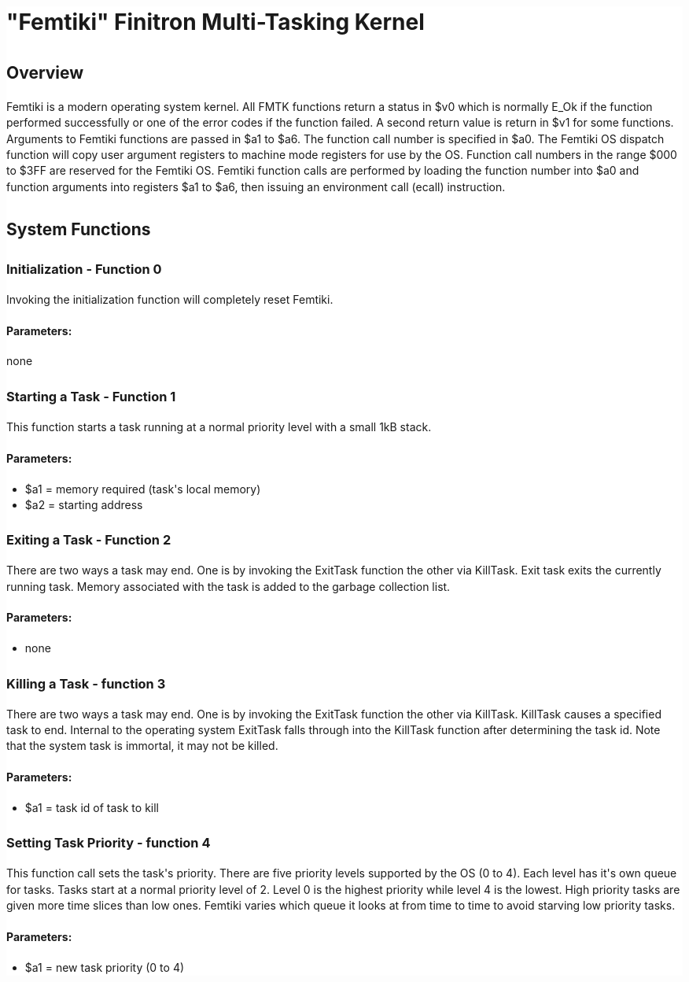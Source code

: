 # "Femtiki" Finitron Multi-Tasking Kernel

## Overview
Femtiki is a modern operating system kernel.
All FMTK functions return a status in $v0 which is normally E_Ok if the function performed successfully or one of the error codes if the function failed. A second return value is return in $v1 for some functions.
Arguments to Femtiki functions are passed in $a1 to $a6. The function call number is specified in $a0. The Femtiki OS dispatch function will copy user argument registers to machine mode registers for use by the OS.
Function call numbers in the range $000 to $3FF are reserved for the Femtiki OS.
Femtiki function calls are performed by loading the function number into $a0 and function arguments into registers $a1 to $a6, then issuing an environment call (ecall) instruction.

## System Functions

### Initialization - Function 0
Invoking the initialization function will completely reset Femtiki.

#### Parameters:
  none

### Starting a Task - Function 1
This function starts a task running at a normal priority level with a small 1kB stack.
#### Parameters:
* $a1 = memory required (task's local memory)
* $a2 = starting address

### Exiting a Task - Function 2
There are two ways a task may end. One is by invoking the ExitTask function the other via KillTask.
Exit task exits the currently running task. Memory associated with the task is added to the garbage collection list.
#### Parameters:
* none

### Killing a Task - function 3
There are two ways a task may end. One is by invoking the ExitTask function the other via KillTask.
KillTask causes a specified task to end. Internal to the operating system ExitTask falls through into the KillTask function after determining the task id.
Note that the system task is immortal, it may not be killed.
#### Parameters:
* $a1 = task id of task to kill

### Setting Task Priority - function 4
This function call sets the task's priority. There are five priority levels supported by the OS (0 to 4). Each level has it's own queue for tasks.
Tasks start at a normal priority level of 2. Level 0 is the highest priority while level 4 is the lowest. High priority tasks are given more time slices than low ones.
Femtiki varies which queue it looks at from time to time to avoid starving low priority tasks.
#### Parameters:
* $a1 = new task priority (0 to 4)

